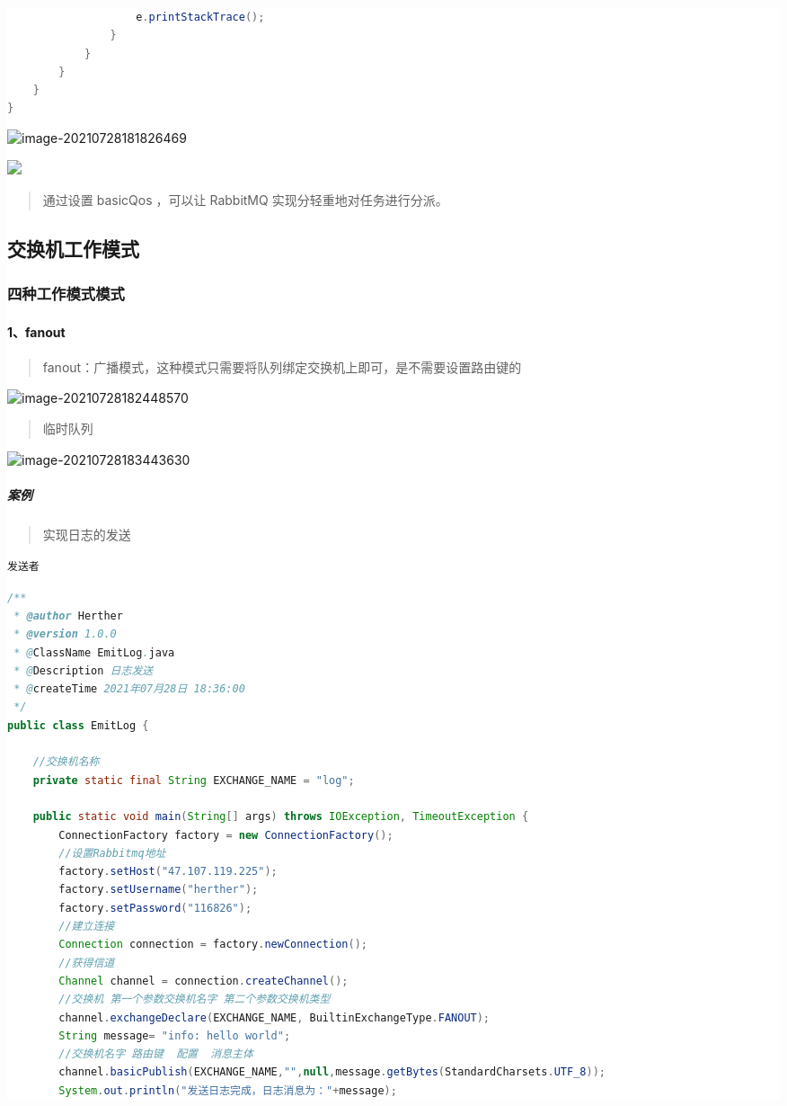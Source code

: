 ```java
                    e.printStackTrace();
                }
            }
        }
    }
}
```

![image-20210728181826469](https://gitee.com/herther/img/raw/master/img/20210728181827.png)

![](https://gitee.com/herther/img/raw/master/img/20210728181840.png)

> 通过设置 basicQos ，可以让 RabbitMQ 实现分轻重地对任务进行分派。

## 交换机工作模式

### 四种工作模式模式

#### 1、fanout

> fanout：广播模式，这种模式只需要将队列绑定交换机上即可，是不需要设置路由键的

![image-20210728182448570](https://gitee.com/herther/img/raw/master/img/20210728182449.png)

> 临时队列

![image-20210728183443630](https://gitee.com/herther/img/raw/master/img/20210728183444.png)

##### 案例

> 实现日志的发送

```
发送者
```

```java
/**
 * @author Herther
 * @version 1.0.0
 * @ClassName EmitLog.java
 * @Description 日志发送
 * @createTime 2021年07月28日 18:36:00
 */
public class EmitLog {

    //交换机名称
    private static final String EXCHANGE_NAME = "log";

    public static void main(String[] args) throws IOException, TimeoutException {
        ConnectionFactory factory = new ConnectionFactory();
        //设置Rabbitmq地址
        factory.setHost("47.107.119.225");
        factory.setUsername("herther");
        factory.setPassword("116826");
        //建立连接
        Connection connection = factory.newConnection();
        //获得信道
        Channel channel = connection.createChannel();
        //交换机 第一个参数交换机名字 第二个参数交换机类型
        channel.exchangeDeclare(EXCHANGE_NAME, BuiltinExchangeType.FANOUT);
        String message= "info: hello world";
        //交换机名字 路由键  配置  消息主体
        channel.basicPublish(EXCHANGE_NAME,"",null,message.getBytes(StandardCharsets.UTF_8));
        System.out.println("发送日志完成，日志消息为："+message);
```